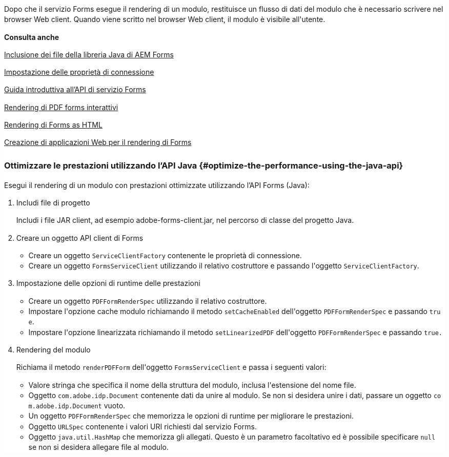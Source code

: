 Dopo che il servizio Forms esegue il rendering di un modulo, restituisce un flusso di dati del modulo che è necessario scrivere nel browser Web client. Quando viene scritto nel browser Web client, il modulo è visibile all&#39;utente.

**Consulta anche**

[Inclusione dei file della libreria Java di AEM Forms](/help/forms/developing/invoking-aem-forms-using-java.md#including-aem-forms-java-library-files)

[Impostazione delle proprietà di connessione](/help/forms/developing/invoking-aem-forms-using-java.md#setting-connection-properties)

[Guida introduttiva all’API di servizio Forms](/help/forms/developing/forms-service-api-quick-starts.md#forms-service-api-quick-starts)

[Rendering di PDF forms interattivi](/help/forms/developing/rendering-interactive-pdf-forms.md)

[Rendering di Forms as HTML](/help/forms/developing/rendering-forms-html.md)

[Creazione di applicazioni Web per il rendering di Forms](/help/forms/developing/creating-web-applications-renders-forms.md)

### Ottimizzare le prestazioni utilizzando l’API Java {#optimize-the-performance-using-the-java-api}

Esegui il rendering di un modulo con prestazioni ottimizzate utilizzando l’API Forms (Java):

1. Includi file di progetto

   Includi i file JAR client, ad esempio adobe-forms-client.jar, nel percorso di classe del progetto Java.

1. Creare un oggetto API client di Forms

   * Creare un oggetto `ServiceClientFactory` contenente le proprietà di connessione.
   * Creare un oggetto `FormsServiceClient` utilizzando il relativo costruttore e passando l&#39;oggetto `ServiceClientFactory`.

1. Impostazione delle opzioni di runtime delle prestazioni

   * Creare un oggetto `PDFFormRenderSpec` utilizzando il relativo costruttore.
   * Impostare l&#39;opzione cache modulo richiamando il metodo `setCacheEnabled` dell&#39;oggetto `PDFFormRenderSpec` e passando `true`.
   * Impostare l&#39;opzione linearizzata richiamando il metodo `setLinearizedPDF` dell&#39;oggetto `PDFFormRenderSpec` e passando `true.`

1. Rendering del modulo

   Richiama il metodo `renderPDFForm` dell&#39;oggetto `FormsServiceClient` e passa i seguenti valori:

   * Valore stringa che specifica il nome della struttura del modulo, inclusa l&#39;estensione del nome file.
   * Oggetto `com.adobe.idp.Document` contenente dati da unire al modulo. Se non si desidera unire i dati, passare un oggetto `com.adobe.idp.Document` vuoto.
   * Un oggetto `PDFFormRenderSpec` che memorizza le opzioni di runtime per migliorare le prestazioni.
   * Oggetto `URLSpec` contenente i valori URI richiesti dal servizio Forms.
   * Oggetto `java.util.HashMap` che memorizza gli allegati. Questo è un parametro facoltativo ed è possibile specificare `null` se non si desidera allegare file al modulo.
